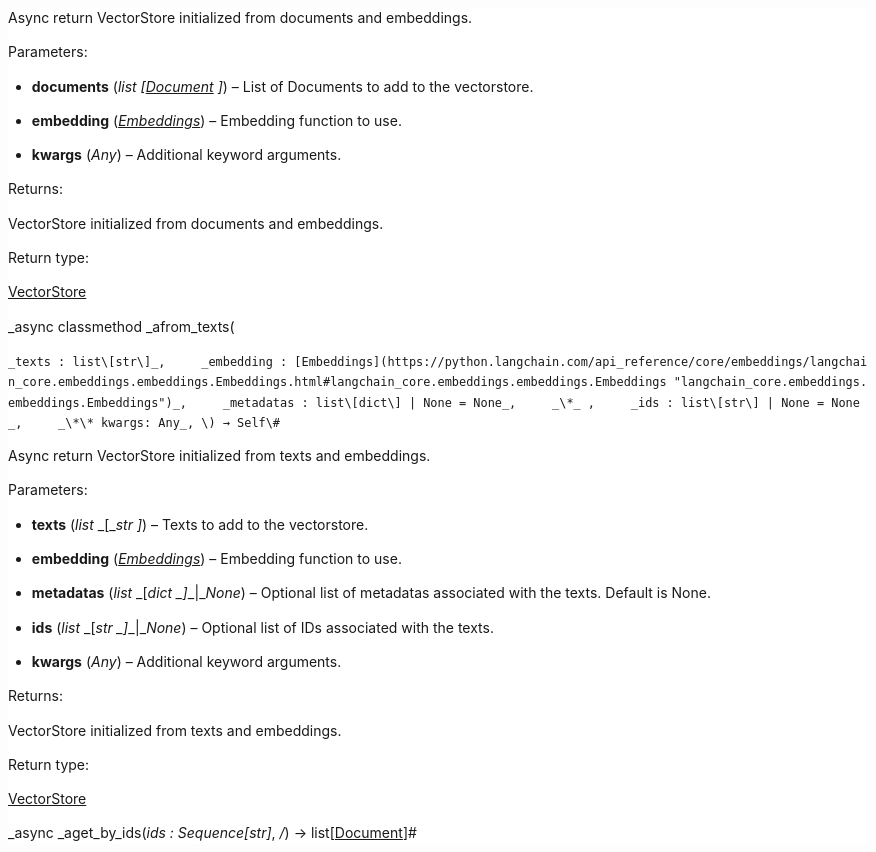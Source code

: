 Async return VectorStore initialized from documents and embeddings.

Parameters:     

  * **documents** \(_list_ _\[_[_Document_](https://python.langchain.com/api_reference/core/documents/langchain_core.documents.base.Document.html#langchain_core.documents.base.Document "langchain_core.documents.base.Document") _\]_\) – List of Documents to add to the vectorstore.

  * **embedding** \([_Embeddings_](https://python.langchain.com/api_reference/core/embeddings/langchain_core.embeddings.embeddings.Embeddings.html#langchain_core.embeddings.embeddings.Embeddings "langchain_core.embeddings.embeddings.Embeddings")\) – Embedding function to use.

  * **kwargs** \(_Any_\) – Additional keyword arguments.

Returns:     

VectorStore initialized from documents and embeddings.

Return type:     

[VectorStore](https://python.langchain.com/api_reference/core/vectorstores/langchain_core.vectorstores.base.VectorStore.html#langchain_core.vectorstores.base.VectorStore "langchain_core.vectorstores.base.VectorStore")

_async classmethod _afrom\_texts\(

    _texts : list\[str\]_,     _embedding : [Embeddings](https://python.langchain.com/api_reference/core/embeddings/langchain_core.embeddings.embeddings.Embeddings.html#langchain_core.embeddings.embeddings.Embeddings "langchain_core.embeddings.embeddings.Embeddings")_,     _metadatas : list\[dict\] | None = None_,     _\*_ ,     _ids : list\[str\] | None = None_,     _\*\* kwargs: Any_, \) → Self\#     

Async return VectorStore initialized from texts and embeddings.

Parameters:     

  * **texts** \(_list_ _\[__str_ _\]_\) – Texts to add to the vectorstore.

  * **embedding** \([_Embeddings_](https://python.langchain.com/api_reference/core/embeddings/langchain_core.embeddings.embeddings.Embeddings.html#langchain_core.embeddings.embeddings.Embeddings "langchain_core.embeddings.embeddings.Embeddings")\) – Embedding function to use.

  * **metadatas** \(_list_ _\[__dict_ _\]__|__None_\) – Optional list of metadatas associated with the texts. Default is None.

  * **ids** \(_list_ _\[__str_ _\]__|__None_\) – Optional list of IDs associated with the texts.

  * **kwargs** \(_Any_\) – Additional keyword arguments.

Returns:     

VectorStore initialized from texts and embeddings.

Return type:     

[VectorStore](https://python.langchain.com/api_reference/core/vectorstores/langchain_core.vectorstores.base.VectorStore.html#langchain_core.vectorstores.base.VectorStore "langchain_core.vectorstores.base.VectorStore")

_async _aget\_by\_ids\(_ids : Sequence\[str\]_, _/_\) → list\[[Document](https://python.langchain.com/api_reference/core/documents/langchain_core.documents.base.Document.html#langchain_core.documents.base.Document "langchain_core.documents.base.Document")\]\#     
